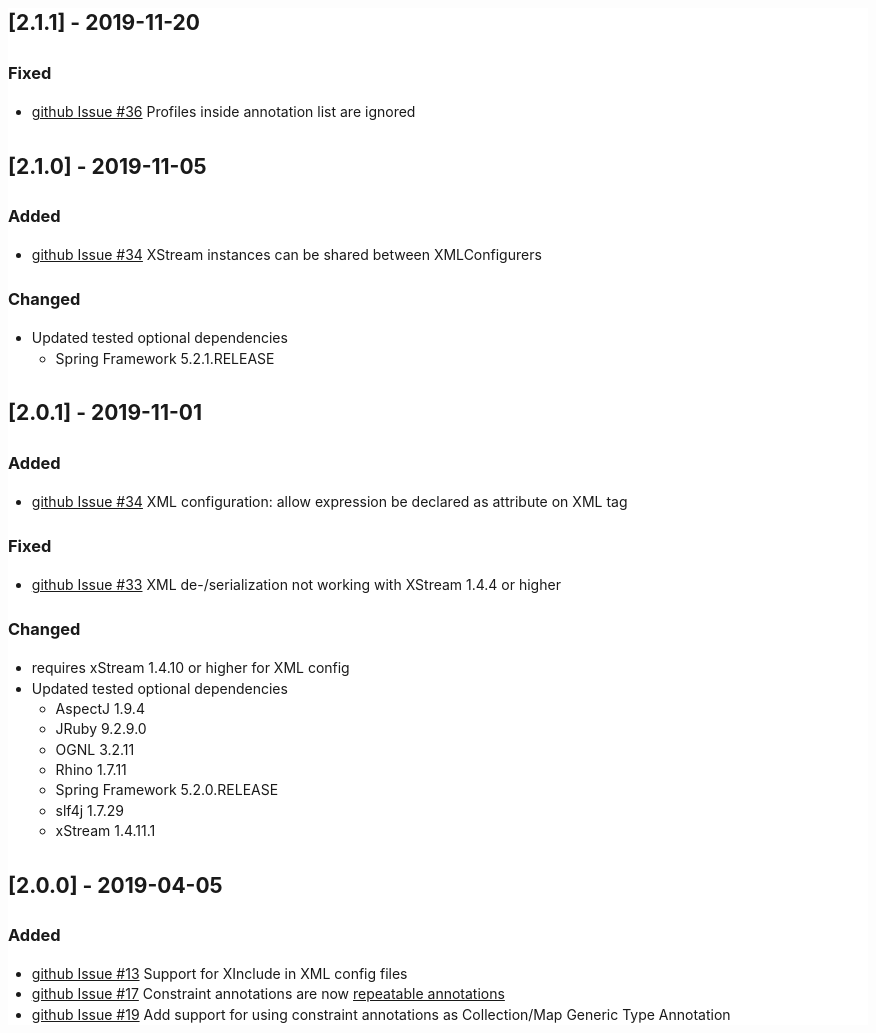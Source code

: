 
## [2.1.1] - 2019-11-20

### Fixed
* [github Issue #36](https://github.com/sebthom/oval/issues/36) Profiles inside annotation list are ignored


## [2.1.0] - 2019-11-05

### Added
* [github Issue #34](https://github.com/sebthom/oval/issues/35) XStream instances can be shared between XMLConfigurers

### Changed
* Updated tested optional dependencies
  * Spring Framework 5.2.1.RELEASE


## [2.0.1] - 2019-11-01

### Added
* [github Issue #34](https://github.com/sebthom/oval/issues/34) XML configuration: allow expression be declared as attribute on <assert> XML tag

### Fixed
* [github Issue #33](https://github.com/sebthom/oval/issues/33) XML de-/serialization not working with XStream 1.4.4 or higher

### Changed
* requires xStream 1.4.10 or higher for XML config
* Updated tested optional dependencies
  * AspectJ 1.9.4
  * JRuby 9.2.9.0
  * OGNL 3.2.11
  * Rhino 1.7.11
  * Spring Framework 5.2.0.RELEASE
  * slf4j 1.7.29
  * xStream 1.4.11.1


## [2.0.0] - 2019-04-05

### Added
* [github Issue #13](https://github.com/sebthom/oval/issues/13) Support for XInclude in XML config files
* [github Issue #17](https://github.com/sebthom/oval/issues/17) Constraint annotations are now [repeatable annotations](https://docs.oracle.com/javase/tutorial/java/annotations/repeating.html)
* [github Issue #19](https://github.com/sebthom/oval/issues/19) Add support for using constraint annotations as Collection/Map Generic Type Annotation
